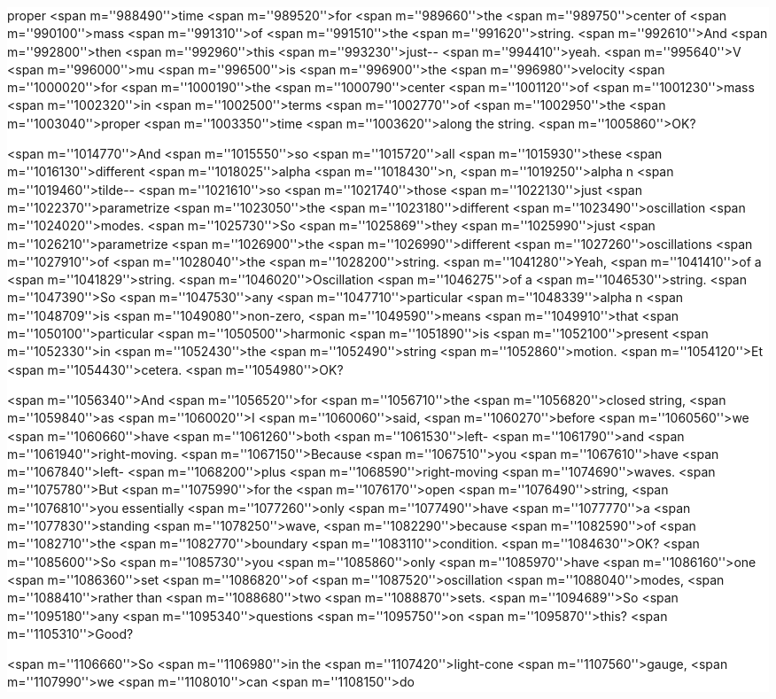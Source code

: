   proper</span> <span m=''988490''>time</span> <span m=''989520''>for</span> <span
  m=''989660''>the</span> <span m=''989750''>center of</span> <span m=''990100''>mass</span>
  <span m=''991310''>of</span> <span m=''991510''>the</span> <span m=''991620''>string.</span>
  <span m=''992610''>And</span> <span m=''992800''>then</span> <span m=''992960''>this</span>
  <span m=''993230''>just--</span> <span m=''994410''>yeah.</span> <span m=''995640''>V</span>
  <span m=''996000''>mu</span> <span m=''996500''>is</span> <span m=''996900''>the</span>
  <span m=''996980''>velocity</span> <span m=''1000020''>for</span> <span m=''1000190''>the</span>
  <span m=''1000790''>center</span> <span m=''1001120''>of</span> <span m=''1001230''>mass</span>
  <span m=''1002320''>in</span> <span m=''1002500''>terms</span> <span m=''1002770''>of</span>
  <span m=''1002950''>the</span> <span m=''1003040''>proper</span> <span m=''1003350''>time</span>
  <span m=''1003620''>along the string.</span> <span m=''1005860''>OK?</span> </p><p><span
  m=''1014770''>And</span> <span m=''1015550''>so</span> <span m=''1015720''>all</span>
  <span m=''1015930''>these</span> <span m=''1016130''>different</span> <span m=''1018025''>alpha</span>
  <span m=''1018430''>n,</span> <span m=''1019250''>alpha n</span> <span m=''1019460''>tilde--</span>
  <span m=''1021610''>so</span> <span m=''1021740''>those</span> <span m=''1022130''>just</span>
  <span m=''1022370''>parametrize</span> <span m=''1023050''>the</span> <span m=''1023180''>different</span>
  <span m=''1023490''>oscillation</span> <span m=''1024020''>modes.</span> <span m=''1025730''>So</span>
  <span m=''1025869''>they</span> <span m=''1025990''>just</span> <span m=''1026210''>parametrize</span>
  <span m=''1026900''>the</span> <span m=''1026990''>different</span> <span m=''1027260''>oscillations</span>
  <span m=''1027910''>of</span> <span m=''1028040''>the</span> <span m=''1028200''>string.</span>
  <span m=''1041280''>Yeah,</span> <span m=''1041410''>of a</span> <span m=''1041829''>string.</span>
  <span m=''1046020''>Oscillation</span> <span m=''1046275''>of a</span> <span m=''1046530''>string.</span>
  <span m=''1047390''>So</span> <span m=''1047530''>any</span> <span m=''1047710''>particular</span>
  <span m=''1048339''>alpha n</span> <span m=''1048709''>is</span> <span m=''1049080''>non-zero,</span>
  <span m=''1049590''>means</span> <span m=''1049910''>that</span> <span m=''1050100''>particular</span>
  <span m=''1050500''>harmonic</span> <span m=''1051890''>is</span> <span m=''1052100''>present</span>
  <span m=''1052330''>in</span> <span m=''1052430''>the</span> <span m=''1052490''>string</span>
  <span m=''1052860''>motion.</span> <span m=''1054120''>Et</span> <span m=''1054430''>cetera.</span>
  <span m=''1054980''>OK?</span> </p><p><span m=''1056340''>And</span> <span m=''1056520''>for</span>
  <span m=''1056710''>the</span> <span m=''1056820''>closed string,</span> <span m=''1059840''>as</span>
  <span m=''1060020''>I</span> <span m=''1060060''>said,</span> <span m=''1060270''>before</span>
  <span m=''1060560''>we</span> <span m=''1060660''>have</span> <span m=''1061260''>both</span>
  <span m=''1061530''>left-</span> <span m=''1061790''>and</span> <span m=''1061940''>right-moving.</span>
  <span m=''1067150''>Because</span> <span m=''1067510''>you</span> <span m=''1067610''>have</span>
  <span m=''1067840''>left-</span> <span m=''1068200''>plus</span> <span m=''1068590''>right-moving</span>
  <span m=''1074690''>waves.</span> <span m=''1075780''>But</span> <span m=''1075990''>for
  the</span> <span m=''1076170''>open</span> <span m=''1076490''>string,</span> <span
  m=''1076810''>you essentially</span> <span m=''1077260''>only</span> <span m=''1077490''>have</span>
  <span m=''1077770''>a</span> <span m=''1077830''>standing</span> <span m=''1078250''>wave,</span>
  <span m=''1082290''>because</span> <span m=''1082590''>of</span> <span m=''1082710''>the</span>
  <span m=''1082770''>boundary</span> <span m=''1083110''>condition.</span> <span
  m=''1084630''>OK?</span> <span m=''1085600''>So</span> <span m=''1085730''>you</span>
  <span m=''1085860''>only</span> <span m=''1085970''>have</span> <span m=''1086160''>one</span>
  <span m=''1086360''>set</span> <span m=''1086820''>of</span> <span m=''1087520''>oscillation</span>
  <span m=''1088040''>modes,</span> <span m=''1088410''>rather than</span> <span m=''1088680''>two</span>
  <span m=''1088870''>sets.</span> <span m=''1094689''>So</span> <span m=''1095180''>any</span>
  <span m=''1095340''>questions</span> <span m=''1095750''>on</span> <span m=''1095870''>this?</span>
  <span m=''1105310''>Good?</span> </p><p><span m=''1106660''>So</span> <span m=''1106980''>in
  the</span> <span m=''1107420''>light-cone</span> <span m=''1107560''>gauge,</span>
  <span m=''1107990''>we</span> <span m=''1108010''>can</span> <span m=''1108150''>do</span>